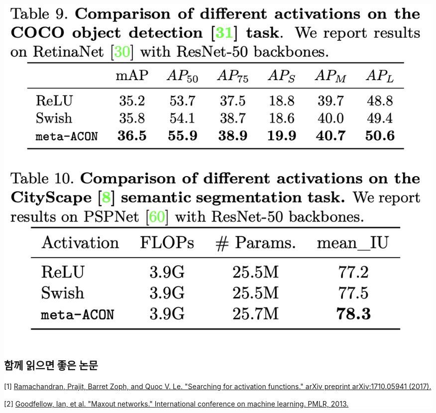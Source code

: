 ![figure13_result5.png](/assets/2021-07-12-paper-review-acon/figure13_result5.png)


## 함께 읽으면 좋은 논문

[1] [Ramachandran, Prajit, Barret Zoph, and Quoc V. Le. "Searching for activation functions." arXiv preprint arXiv:1710.05941 (2017).](https://arxiv.org/abs/1710.05941)

[2] [Goodfellow, Ian, et al. "Maxout networks." International conference on machine learning. PMLR, 2013.](http://proceedings.mlr.press/v28/goodfellow13.html)